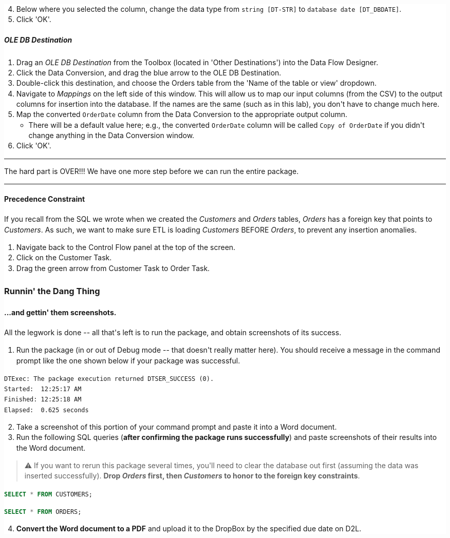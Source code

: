 4. Below  where you selected the column, change the data type from ```string [DT-STR]``` to ```database date [DT_DBDATE]```.  
5. Click 'OK'.

##### OLE DB Destination
1. Drag an *OLE DB Destination* from the Toolbox (located in 'Other Destinations') into the Data Flow Designer.
2. Click the Data Conversion, and drag the blue arrow to the OLE DB Destination.
3. Double-click this destination, and choose the Orders table from the 'Name of the table or view' dropdown.
4. Navigate to *Mappings* on the left side of this window. This will allow us to map our input columns (from the CSV) to the output columns for insertion into the database. If the names are the same (such as in this lab), you don't have to change much here.
5. Map the converted ```OrderDate``` column from the Data Conversion to the appropriate output column.
   -  There will be a default value here; e.g., the converted ```OrderDate``` column will be called ```Copy of OrderDate``` if you didn't change anything in the Data Conversion window.
6. Click 'OK'.

---
The hard part is OVER!!! We have one more step before we can run the entire package. 

---

#### Precedence Constraint
If you recall from the SQL we wrote when we created the *Customers* and *Orders* tables, *Orders* has a foreign key that points to *Customers*. As such, we want to make sure ETL is loading *Customers* BEFORE *Orders*, to prevent any insertion anomalies.
1. Navigate back to the Control Flow panel at the top of the screen.
2. Click on the Customer Task.
3. Drag the green arrow from Customer Task to Order Task.

### Runnin' the Dang Thing
#### ...and gettin' them screenshots.
All the legwork is done -- all that's left is to run the package, and obtain screenshots of its success.
1. Run the package (in or out of Debug mode -- that doesn't really matter here). You should receive a message in the command prompt like the one shown below if your package was successful.
```
DTExec: The package execution returned DTSER_SUCCESS (0).
Started:  12:25:17 AM
Finished: 12:25:18 AM
Elapsed:  0.625 seconds
```
2. Take a screenshot of this portion of your command prompt and paste it into a Word document. 
3. Run the following SQL queries (**after confirming the package runs successfully**) and paste screenshots of their results into the Word document.

> :warning: If you want to rerun this package several times, you'll need to clear the database out first (assuming the data was inserted successfully). **Drop *Orders* first, then *Customers* to honor to the foreign key constraints**.

```SQL
SELECT * FROM CUSTOMERS;
```

```SQL
SELECT * FROM ORDERS;
```
4. **Convert the Word document to a PDF** and upload it to the DropBox by the specified due date on D2L. 